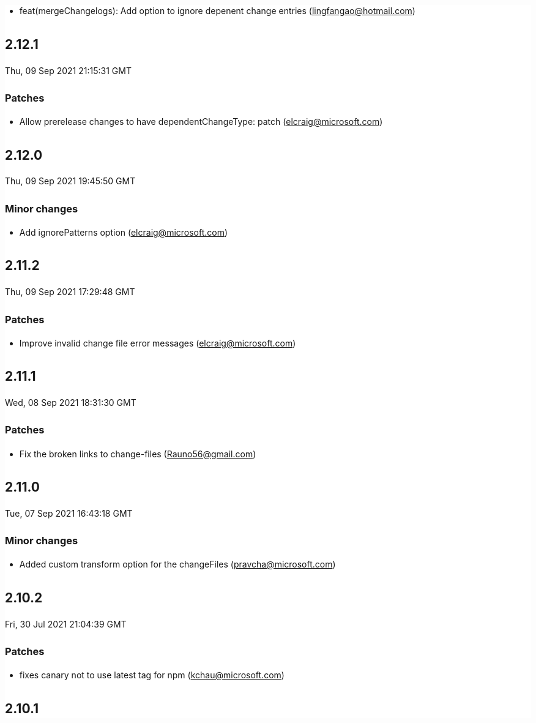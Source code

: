 - feat(mergeChangelogs): Add option to ignore depenent change entries (lingfangao@hotmail.com)

## 2.12.1

Thu, 09 Sep 2021 21:15:31 GMT

### Patches

- Allow prerelease changes to have dependentChangeType: patch (elcraig@microsoft.com)

## 2.12.0

Thu, 09 Sep 2021 19:45:50 GMT

### Minor changes

- Add ignorePatterns option (elcraig@microsoft.com)

## 2.11.2

Thu, 09 Sep 2021 17:29:48 GMT

### Patches

- Improve invalid change file error messages (elcraig@microsoft.com)

## 2.11.1

Wed, 08 Sep 2021 18:31:30 GMT

### Patches

- Fix the broken links to change-files (Rauno56@gmail.com)

## 2.11.0

Tue, 07 Sep 2021 16:43:18 GMT

### Minor changes

- Added custom transform option for the changeFiles (pravcha@microsoft.com)

## 2.10.2

Fri, 30 Jul 2021 21:04:39 GMT

### Patches

- fixes canary not to use latest tag for npm (kchau@microsoft.com)

## 2.10.1
